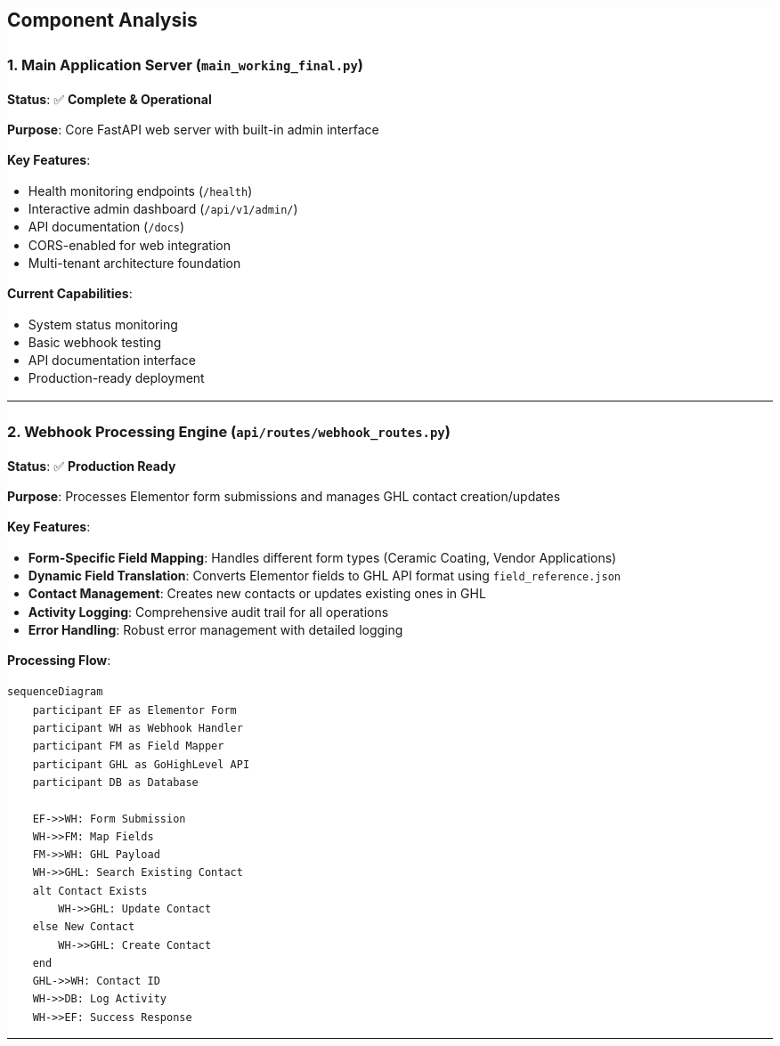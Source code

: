 
## Component Analysis

### 1. **Main Application Server** (`main_working_final.py`)
**Status**: ✅ **Complete & Operational**

**Purpose**: Core FastAPI web server with built-in admin interface

**Key Features**:
- Health monitoring endpoints (`/health`)
- Interactive admin dashboard (`/api/v1/admin/`)
- API documentation (`/docs`)
- CORS-enabled for web integration
- Multi-tenant architecture foundation

**Current Capabilities**:
- System status monitoring
- Basic webhook testing
- API documentation interface
- Production-ready deployment

---

### 2. **Webhook Processing Engine** (`api/routes/webhook_routes.py`)
**Status**: ✅ **Production Ready**

**Purpose**: Processes Elementor form submissions and manages GHL contact creation/updates

**Key Features**:
- **Form-Specific Field Mapping**: Handles different form types (Ceramic Coating, Vendor Applications)
- **Dynamic Field Translation**: Converts Elementor fields to GHL API format using `field_reference.json`
- **Contact Management**: Creates new contacts or updates existing ones in GHL
- **Activity Logging**: Comprehensive audit trail for all operations
- **Error Handling**: Robust error management with detailed logging

**Processing Flow**:
```mermaid
sequenceDiagram
    participant EF as Elementor Form
    participant WH as Webhook Handler
    participant FM as Field Mapper
    participant GHL as GoHighLevel API
    participant DB as Database
    
    EF->>WH: Form Submission
    WH->>FM: Map Fields
    FM->>WH: GHL Payload
    WH->>GHL: Search Existing Contact
    alt Contact Exists
        WH->>GHL: Update Contact
    else New Contact
        WH->>GHL: Create Contact
    end
    GHL->>WH: Contact ID
    WH->>DB: Log Activity
    WH->>EF: Success Response
```

---